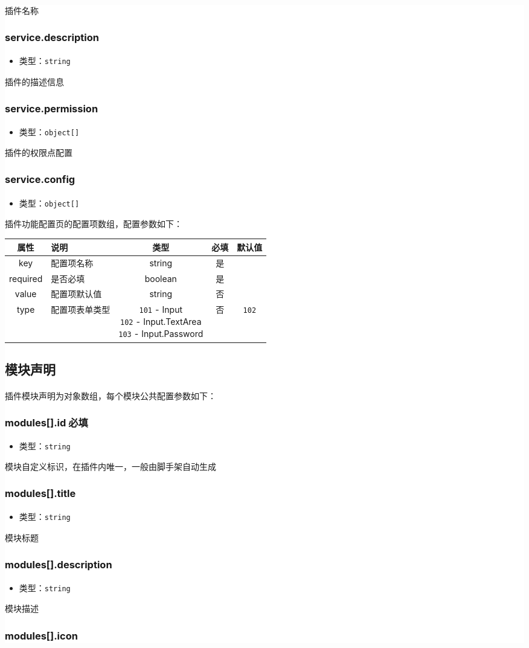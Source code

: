 插件名称

### service.description

- 类型：`string`

插件的描述信息

### service.permission

- 类型：`object[]`

插件的权限点配置

### service.config

- 类型：`object[]`

插件功能配置页的配置项数组，配置参数如下：

|    属性     | 说明                                                                                                                           |   类型   | 必填 | 默认值 |
| :---------: | :----------------------------------------------------------------------------------------------------------------------------- | :------: | :--: | :----: |
| key  | 配置项名称                                                                                       |  string  |  是  |        |
| required | 是否必填                                                                                                         |  boolean  |  是  |        |
|     value      | 配置项默认值                                                                                          |  string  |  否 |        |
|   type    | 配置项表单类型                                                                                                                       |  `101` - Input<br>`102` - Input.TextArea<br>`103` - Input.Password |  否  |     `102`   |





## 模块声明

插件模块声明为对象数组，每个模块公共配置参数如下：

### modules[].id <Badge>必填</Badge>

- 类型：`string`

模块自定义标识，在插件内唯一，一般由脚手架自动生成

### modules[].title

- 类型：`string`

模块标题

### modules[].description

- 类型：`string`

模块描述

### modules[].icon
